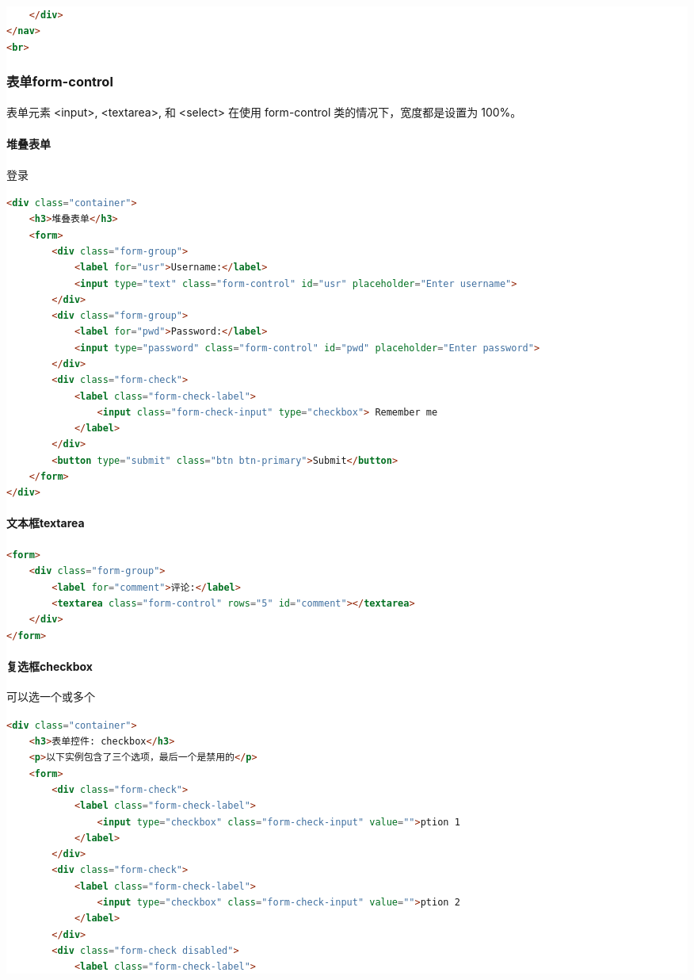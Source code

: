 ```html
    </div>
</nav>
<br>
```

### 表单form-control

表单元素 \<input>, \<textarea>, 和 \<select> 在使用 form-control 类的情况下，宽度都是设置为 100%。

#### 堆叠表单

登录

```html
<div class="container">
    <h3>堆叠表单</h3>
    <form>
        <div class="form-group">
            <label for="usr">Username:</label>
            <input type="text" class="form-control" id="usr" placeholder="Enter username">
        </div>
        <div class="form-group">
            <label for="pwd">Password:</label>
            <input type="password" class="form-control" id="pwd" placeholder="Enter password">
        </div>
        <div class="form-check">
            <label class="form-check-label">
                <input class="form-check-input" type="checkbox"> Remember me
            </label>
        </div>
        <button type="submit" class="btn btn-primary">Submit</button>
    </form>
</div>
```

#### 文本框textarea

```html
<form>
    <div class="form-group">
        <label for="comment">评论:</label>
        <textarea class="form-control" rows="5" id="comment"></textarea>
    </div>
</form>
```

#### 复选框checkbox

可以选一个或多个

```html
<div class="container">
    <h3>表单控件: checkbox</h3>
    <p>以下实例包含了三个选项，最后一个是禁用的</p>
    <form>
        <div class="form-check">
            <label class="form-check-label">
                <input type="checkbox" class="form-check-input" value="">ption 1
            </label>
        </div>
        <div class="form-check">
            <label class="form-check-label">
                <input type="checkbox" class="form-check-input" value="">ption 2
            </label>
        </div>
        <div class="form-check disabled">
            <label class="form-check-label">
```